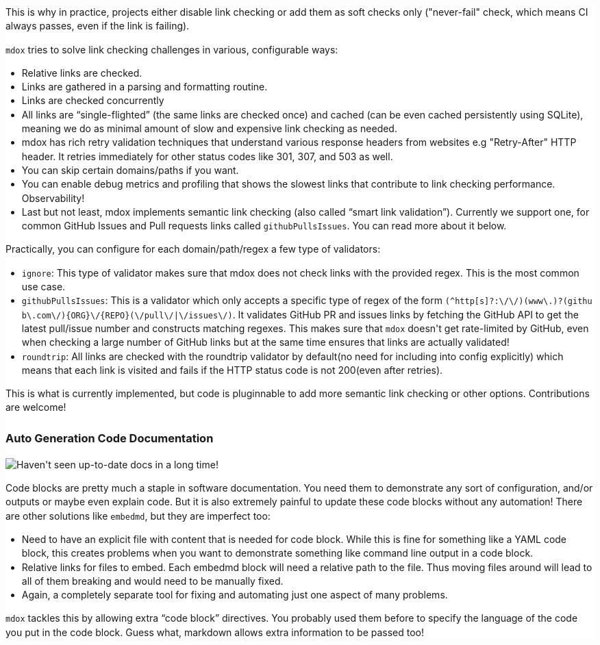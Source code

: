 This is why in practice, projects either disable link checking or add them as soft checks only ("never-fail" check, which means CI always passes, even if the link is failing).

`mdox` tries to solve link checking challenges in various, configurable ways:

* Relative links are checked.
* Links are gathered in a parsing and formatting routine.
* Links are checked concurrently
* All links are “single-flighted” (the same links are checked once) and cached (can be even cached persistently using SQLite), meaning we do as minimal amount of slow and expensive link checking as needed.
* mdox has rich retry validation techniques that understand various response headers from websites e.g "Retry-After" HTTP header. It retries immediately for other status codes like 301, 307, and 503 as well.
* You can skip certain domains/paths if you want.
* You can enable debug metrics and profiling that shows the slowest links that contribute to link checking performance. Observability!
* Last but not least, mdox implements semantic link checking (also called “smart link validation”). Currently we support one, for common GitHub Issues and Pull requests links called `githubPullsIssues`. You can read more about it below.

Practically, you can configure for each domain/path/regex a few type of validators:

* `ignore`: This type of validator makes sure that mdox does not check links with the provided regex. This is the most common use case.
* `githubPullsIssues`: This is a validator which only accepts a specific type of regex of the form `(^http[s]?:\/\/)(www\.)?(github\.com\/){ORG}\/{REPO}(\/pull\/|\/issues\/)`. It validates GitHub PR and issues links by fetching the GitHub API to get the latest pull/issue number and constructs matching regexes. This makes sure that `mdox` doesn't get rate-limited by GitHub, even when checking a large number of GitHub links but at the same time ensures that links are actually validated!
* `roundtrip`: All links are checked with the roundtrip validator by default(no need for including into config explicitly) which means that each link is visited and fails if the HTTP status code is not 200(even after retries).

This is what is currently implemented, but code is pluginnable to add more semantic link checking or other options. Contributions are welcome!

### Auto Generation Code Documentation

![Haven't seen up-to-date docs in a long time!](https://understandlegacycode.com/static/f3beaf2a9b8e8ea55f5c0036eb111da0/a2176/up-to-date-documentation.jpg)

Code blocks are pretty much a staple in software documentation. You need them to demonstrate any sort of configuration, and/or outputs or maybe even explain code. But it is also extremely painful to update these code blocks without any automation! There are other solutions like `embedmd`, but they are imperfect too:

* Need to have an explicit file with content that is needed for code block. While this is fine for something like a YAML code block, this creates problems when you want to demonstrate something like command line output in a code block.
* Relative links for files to embed. Each embedmd block will need a relative path to the file. Thus moving files around will lead to all of them breaking and would need to be manually fixed.
* Again, a completely separate tool for fixing and automating just one aspect of many problems.

`mdox` tackles this by allowing extra “code block” directives. You probably used them before to specify the language of the code you put in the code block. Guess what, markdown allows extra information to be passed too!
